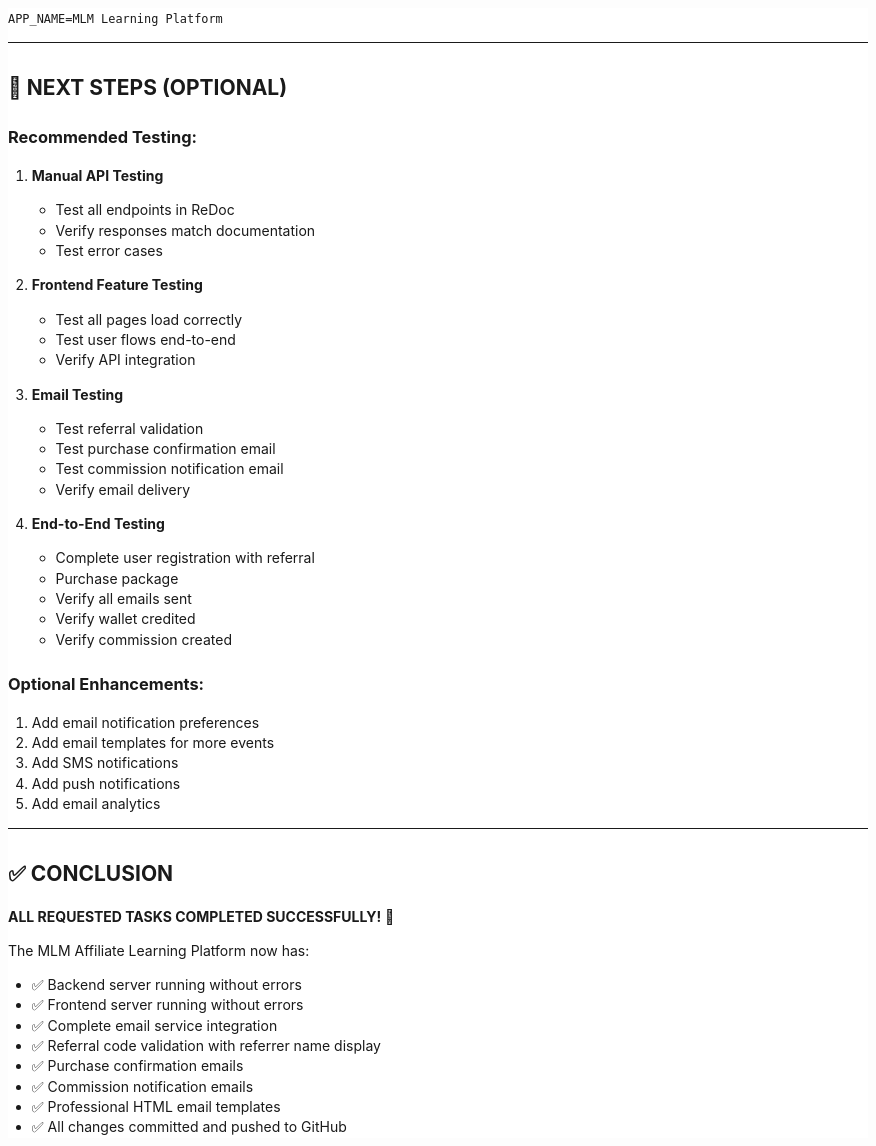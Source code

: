 ```env
APP_NAME=MLM Learning Platform
```

---

## 🎯 NEXT STEPS (OPTIONAL)

### Recommended Testing:
1. **Manual API Testing**
   - Test all endpoints in ReDoc
   - Verify responses match documentation
   - Test error cases

2. **Frontend Feature Testing**
   - Test all pages load correctly
   - Test user flows end-to-end
   - Verify API integration

3. **Email Testing**
   - Test referral validation
   - Test purchase confirmation email
   - Test commission notification email
   - Verify email delivery

4. **End-to-End Testing**
   - Complete user registration with referral
   - Purchase package
   - Verify all emails sent
   - Verify wallet credited
   - Verify commission created

### Optional Enhancements:
1. Add email notification preferences
2. Add email templates for more events
3. Add SMS notifications
4. Add push notifications
5. Add email analytics

---

## ✅ CONCLUSION

**ALL REQUESTED TASKS COMPLETED SUCCESSFULLY!** 🎉

The MLM Affiliate Learning Platform now has:
- ✅ Backend server running without errors
- ✅ Frontend server running without errors
- ✅ Complete email service integration
- ✅ Referral code validation with referrer name display
- ✅ Purchase confirmation emails
- ✅ Commission notification emails
- ✅ Professional HTML email templates
- ✅ All changes committed and pushed to GitHub
